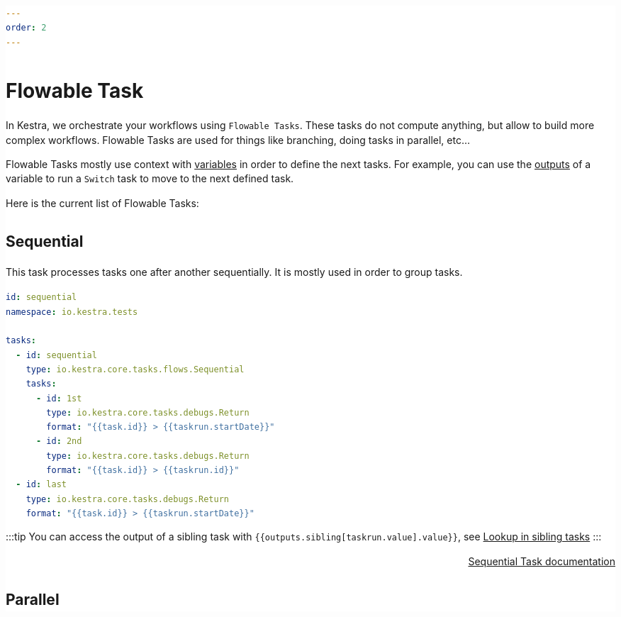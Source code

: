```yaml
---
order: 2
---
```


# Flowable Task

In Kestra, we orchestrate your workflows using `Flowable Tasks`. These tasks do not compute anything, but allow to build more complex workflows.
Flowable Tasks are used for things like branching, doing tasks in parallel, etc...

Flowable Tasks mostly use context with [variables](../variables) in order to define the next tasks.
For example, you can use the [outputs](../outputs) of a variable to run a `Switch` task to move to the next defined task.

Here is the current list of Flowable Tasks:

## Sequential

This task processes tasks one after another sequentially. It is mostly used in order to group tasks.

```yaml
id: sequential
namespace: io.kestra.tests

tasks:
  - id: sequential
    type: io.kestra.core.tasks.flows.Sequential
    tasks:
      - id: 1st
        type: io.kestra.core.tasks.debugs.Return
        format: "{{task.id}} > {{taskrun.startDate}}"
      - id: 2nd
        type: io.kestra.core.tasks.debugs.Return
        format: "{{task.id}} > {{taskrun.id}}"
  - id: last
    type: io.kestra.core.tasks.debugs.Return
    format: "{{task.id}} > {{taskrun.startDate}}"
```

:::tip
You can access the output of a sibling task with `{{outputs.sibling[taskrun.value].value}}`, see [Lookup in sibling tasks](/docs/developer-guide/outputs/README.md#lookup-in-sibling-tasks)
:::

<div style="text-align: right">
    <a class="btn btn-primary" href="/plugins/core/tasks/flows/io.kestra.core.tasks.flows.Sequential">Sequential Task documentation</a>
</div>


## Parallel
